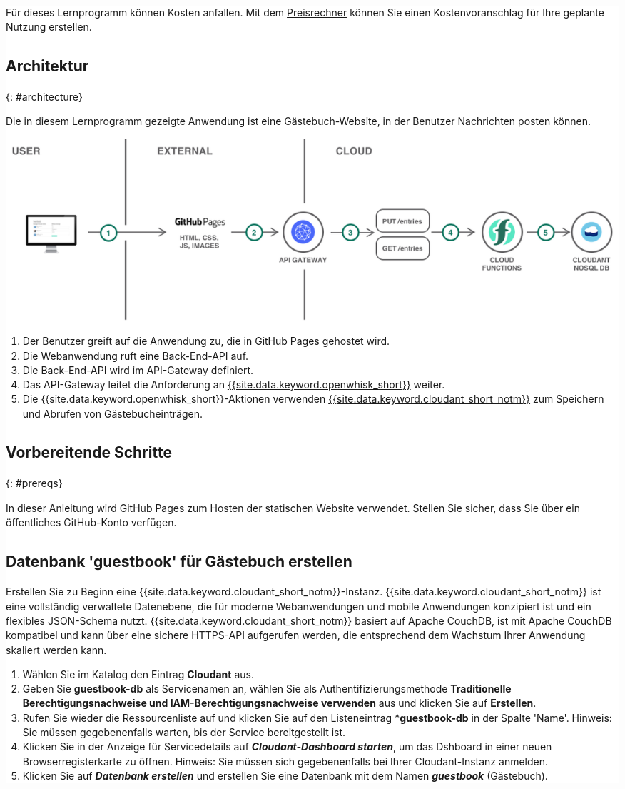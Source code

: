 Für dieses Lernprogramm können Kosten anfallen. Mit dem [Preisrechner](https://{DomainName}/pricing/) können Sie einen Kostenvoranschlag für Ihre geplante Nutzung erstellen.

## Architektur
{: #architecture}

Die in diesem Lernprogramm gezeigte Anwendung ist eine Gästebuch-Website, in der Benutzer Nachrichten posten können.

<p style="text-align: center;">

   ![Architektur](./images/solution8/Architecture.png)
</p>

1. Der Benutzer greift auf die Anwendung zu, die in GitHub Pages gehostet wird.
2. Die Webanwendung ruft eine Back-End-API auf.
3. Die Back-End-API wird im API-Gateway definiert.
4. Das API-Gateway leitet die Anforderung an [{{site.data.keyword.openwhisk_short}}](https://{DomainName}/openwhisk) weiter.
5. Die {{site.data.keyword.openwhisk_short}}-Aktionen verwenden [{{site.data.keyword.cloudant_short_notm}}](https://{DomainName}/catalog/services/cloudantNoSQLDB) zum Speichern und Abrufen von Gästebucheinträgen.

## Vorbereitende Schritte
{: #prereqs}

In dieser Anleitung wird GitHub Pages zum Hosten der statischen Website verwendet. Stellen Sie sicher, dass Sie über ein öffentliches GitHub-Konto verfügen.

## Datenbank 'guestbook' für Gästebuch erstellen

Erstellen Sie zu Beginn eine {{site.data.keyword.cloudant_short_notm}}-Instanz. {{site.data.keyword.cloudant_short_notm}} ist eine vollständig verwaltete Datenebene, die für moderne Webanwendungen und mobile Anwendungen konzipiert ist und ein flexibles JSON-Schema nutzt. {{site.data.keyword.cloudant_short_notm}} basiert auf Apache CouchDB, ist mit Apache CouchDB kompatibel und kann über eine sichere HTTPS-API aufgerufen werden, die entsprechend dem Wachstum Ihrer Anwendung skaliert werden kann.

1. Wählen Sie im Katalog den Eintrag **Cloudant** aus.
2. Geben Sie **guestbook-db** als Servicenamen an, wählen Sie als Authentifizierungsmethode **Traditionelle Berechtigungsnachweise und IAM-Berechtigungsnachweise verwenden** aus und klicken Sie auf **Erstellen**.
3. Rufen Sie wieder die Ressourcenliste auf und klicken Sie auf den Listeneintrag ***guestbook-db** in der Spalte 'Name'. Hinweis: Sie müssen gegebenenfalls warten, bis der Service bereitgestellt ist. 
4. Klicken Sie in der Anzeige für Servicedetails auf ***Cloudant-Dashboard starten***, um das Dshboard in einer neuen Browserregisterkarte zu öffnen. Hinweis: Sie müssen sich gegebenenfalls bei Ihrer Cloudant-Instanz anmelden. 
5. Klicken Sie auf ***Datenbank erstellen*** und erstellen Sie eine Datenbank mit dem Namen ***guestbook*** (Gästebuch).
